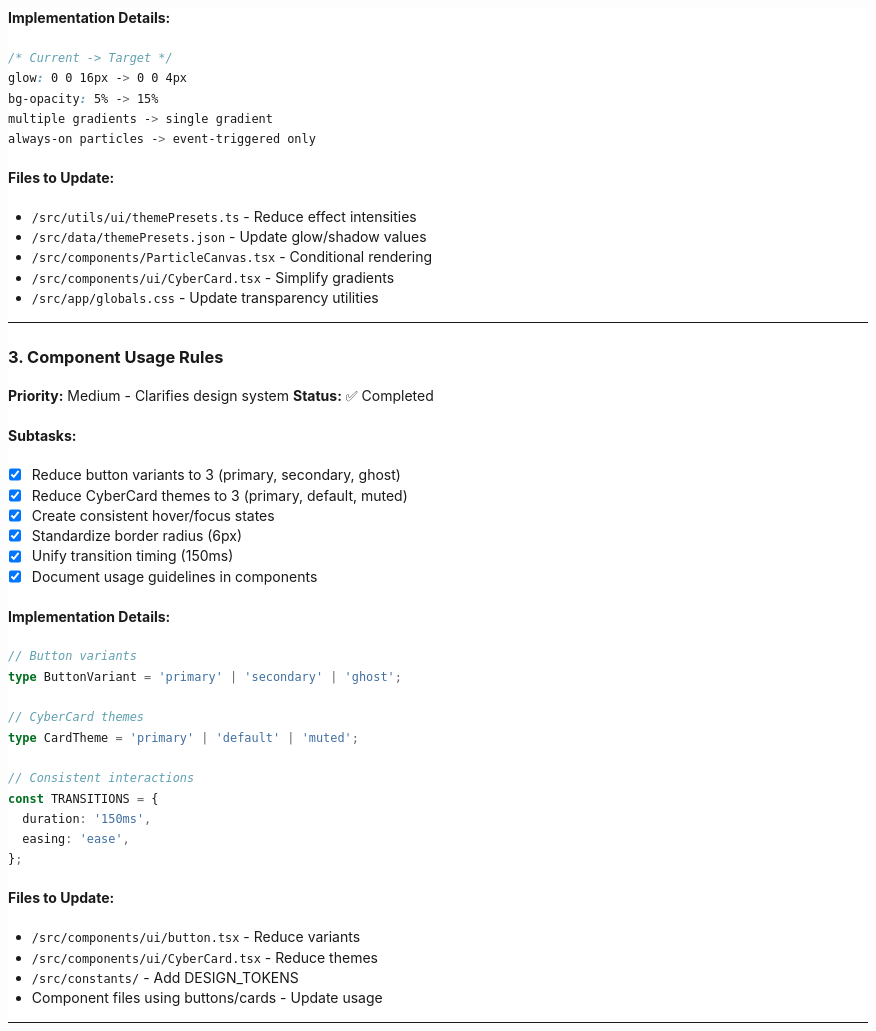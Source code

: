#### Implementation Details:
```css
/* Current -> Target */
glow: 0 0 16px -> 0 0 4px
bg-opacity: 5% -> 15%
multiple gradients -> single gradient
always-on particles -> event-triggered only
```

#### Files to Update:
- `/src/utils/ui/themePresets.ts` - Reduce effect intensities
- `/src/data/themePresets.json` - Update glow/shadow values
- `/src/components/ParticleCanvas.tsx` - Conditional rendering
- `/src/components/ui/CyberCard.tsx` - Simplify gradients
- `/src/app/globals.css` - Update transparency utilities

---

### 3. Component Usage Rules
**Priority:** Medium - Clarifies design system
**Status:** ✅ Completed

#### Subtasks:
- [x] Reduce button variants to 3 (primary, secondary, ghost)
- [x] Reduce CyberCard themes to 3 (primary, default, muted)
- [x] Create consistent hover/focus states
- [x] Standardize border radius (6px)
- [x] Unify transition timing (150ms)
- [x] Document usage guidelines in components

#### Implementation Details:
```typescript
// Button variants
type ButtonVariant = 'primary' | 'secondary' | 'ghost';

// CyberCard themes  
type CardTheme = 'primary' | 'default' | 'muted';

// Consistent interactions
const TRANSITIONS = {
  duration: '150ms',
  easing: 'ease',
};
```

#### Files to Update:
- `/src/components/ui/button.tsx` - Reduce variants
- `/src/components/ui/CyberCard.tsx` - Reduce themes
- `/src/constants/` - Add DESIGN_TOKENS
- Component files using buttons/cards - Update usage

---
